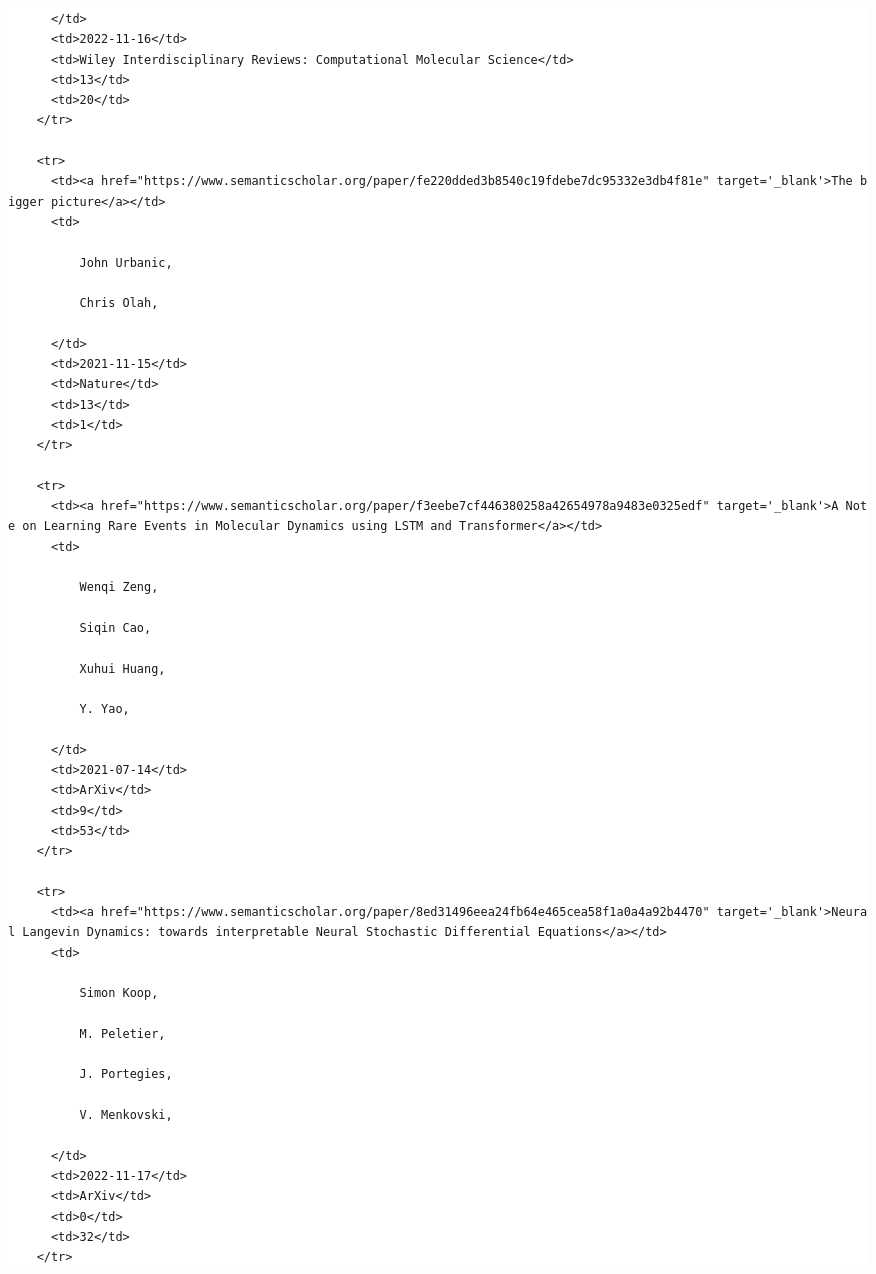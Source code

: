           </td>
          <td>2022-11-16</td>
          <td>Wiley Interdisciplinary Reviews: Computational Molecular Science</td>
          <td>13</td>
          <td>20</td>
        </tr>
    
        <tr>
          <td><a href="https://www.semanticscholar.org/paper/fe220dded3b8540c19fdebe7dc95332e3db4f81e" target='_blank'>The bigger picture</a></td>
          <td>
            
              John Urbanic,
            
              Chris Olah,
            
          </td>
          <td>2021-11-15</td>
          <td>Nature</td>
          <td>13</td>
          <td>1</td>
        </tr>
    
        <tr>
          <td><a href="https://www.semanticscholar.org/paper/f3eebe7cf446380258a42654978a9483e0325edf" target='_blank'>A Note on Learning Rare Events in Molecular Dynamics using LSTM and Transformer</a></td>
          <td>
            
              Wenqi Zeng,
            
              Siqin Cao,
            
              Xuhui Huang,
            
              Y. Yao,
            
          </td>
          <td>2021-07-14</td>
          <td>ArXiv</td>
          <td>9</td>
          <td>53</td>
        </tr>
    
        <tr>
          <td><a href="https://www.semanticscholar.org/paper/8ed31496eea24fb64e465cea58f1a0a4a92b4470" target='_blank'>Neural Langevin Dynamics: towards interpretable Neural Stochastic Differential Equations</a></td>
          <td>
            
              Simon Koop,
            
              M. Peletier,
            
              J. Portegies,
            
              V. Menkovski,
            
          </td>
          <td>2022-11-17</td>
          <td>ArXiv</td>
          <td>0</td>
          <td>32</td>
        </tr>
    